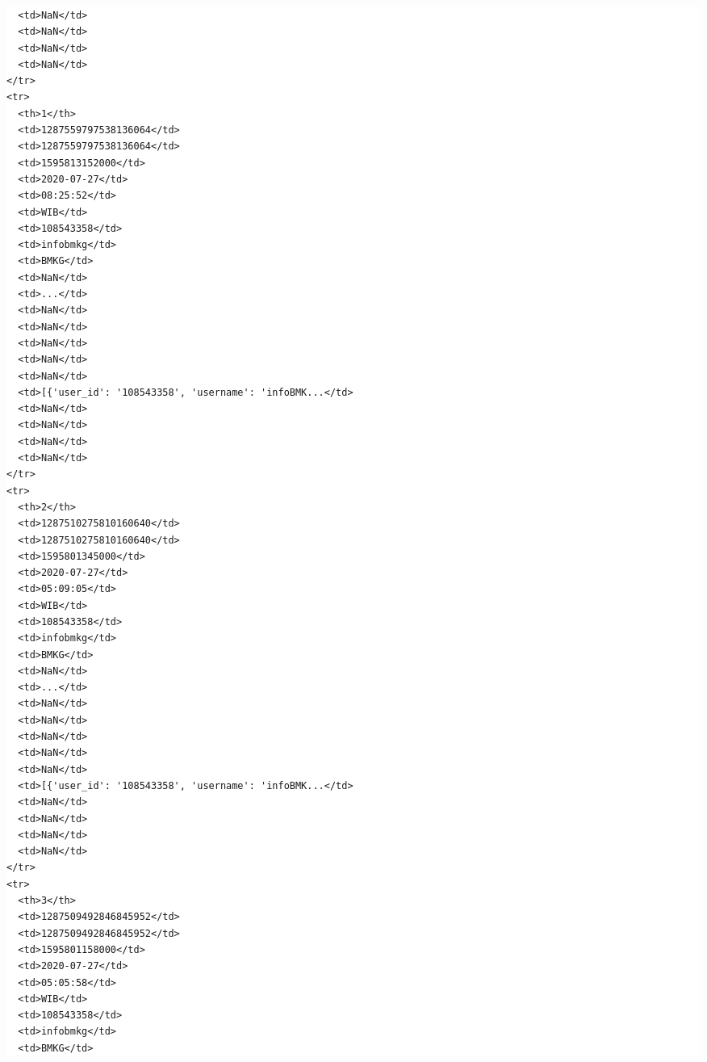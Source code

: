       <td>NaN</td>
      <td>NaN</td>
      <td>NaN</td>
      <td>NaN</td>
    </tr>
    <tr>
      <th>1</th>
      <td>1287559797538136064</td>
      <td>1287559797538136064</td>
      <td>1595813152000</td>
      <td>2020-07-27</td>
      <td>08:25:52</td>
      <td>WIB</td>
      <td>108543358</td>
      <td>infobmkg</td>
      <td>BMKG</td>
      <td>NaN</td>
      <td>...</td>
      <td>NaN</td>
      <td>NaN</td>
      <td>NaN</td>
      <td>NaN</td>
      <td>NaN</td>
      <td>[{'user_id': '108543358', 'username': 'infoBMK...</td>
      <td>NaN</td>
      <td>NaN</td>
      <td>NaN</td>
      <td>NaN</td>
    </tr>
    <tr>
      <th>2</th>
      <td>1287510275810160640</td>
      <td>1287510275810160640</td>
      <td>1595801345000</td>
      <td>2020-07-27</td>
      <td>05:09:05</td>
      <td>WIB</td>
      <td>108543358</td>
      <td>infobmkg</td>
      <td>BMKG</td>
      <td>NaN</td>
      <td>...</td>
      <td>NaN</td>
      <td>NaN</td>
      <td>NaN</td>
      <td>NaN</td>
      <td>NaN</td>
      <td>[{'user_id': '108543358', 'username': 'infoBMK...</td>
      <td>NaN</td>
      <td>NaN</td>
      <td>NaN</td>
      <td>NaN</td>
    </tr>
    <tr>
      <th>3</th>
      <td>1287509492846845952</td>
      <td>1287509492846845952</td>
      <td>1595801158000</td>
      <td>2020-07-27</td>
      <td>05:05:58</td>
      <td>WIB</td>
      <td>108543358</td>
      <td>infobmkg</td>
      <td>BMKG</td>